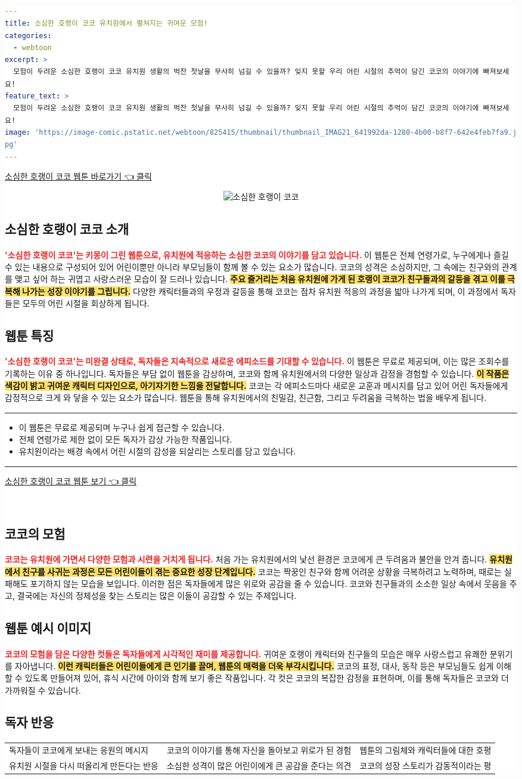 ```yaml
---
title: 소심한 호랭이 코코 유치원에서 펼쳐지는 귀여운 모험!
categories:
  - webtoon
excerpt: >
  모험이 두려운 소심한 호랭이 코코 유치원 생활의 벅찬 첫날을 무사히 넘길 수 있을까? 잊지 못할 우리 어린 시절의 추억이 담긴 코코의 이야기에 빠져보세요!
feature_text: >
  모험이 두려운 소심한 호랭이 코코 유치원 생활의 벅찬 첫날을 무사히 넘길 수 있을까? 잊지 못할 우리 어린 시절의 추억이 담긴 코코의 이야기에 빠져보세요!
image: 'https://image-comic.pstatic.net/webtoon/825415/thumbnail/thumbnail_IMAG21_641992da-1280-4b00-b8f7-642e4feb7fa9.jpg'
---
```


<p><a class="modoo-button" href="https://comic.naver.com/webtoon/list?titleId=825415" rel="nofollow noopener">소심한 호랭이 코코 웹툰 바로가기 👈 클릭</a></p>
<figure class="image" style="width: 50%; height: 50%; text-align: center; margin: auto;"><img alt="소심한 호랭이 코코" src="https://image-comic.pstatic.net/webtoon/825415/thumbnail/thumbnail_IMAG21_641992da-1280-4b00-b8f7-642e4feb7fa9.jpg" style="width: 100%; height: 100%; object-fit: cover;"/></figure>
<h2 id="소심한_호랭이_코코_소개">소심한 호랭이 코코 소개</h2>
<p><b><span style="color: #ee2323;">'소심한 호랭이 코코'는 키몽이 그린 웹툰으로, 유치원에 적응하는 소심한 코코의 이야기를 담고 있습니다.</span></b> 이 웹툰은 전체 연령가로, 누구에게나 즐길 수 있는 내용으로 구성되어 있어 어린이뿐만 아니라 부모님들이 함께 볼 수 있는 요소가 많습니다. 코코의 성격은 소심하지만, 그 속에는 친구와의 관계를 맺고 싶어 하는 귀엽고 사랑스러운 모습이 잘 드러나 있습니다. <b><span style="background-color: #ffe066;">주요 줄거리는 처음 유치원에 가게 된 호랭이 코코가 친구들과의 갈등을 겪고 이를 극복해 나가는 성장 이야기를 그립니다.</span></b> 다양한 캐릭터들과의 우정과 갈등을 통해 코코는 점차 유치원 적응의 과정을 밟아 나가게 되며, 이 과정에서 독자들은 모두의 어린 시절을 회상하게 됩니다.</p>
<h2 id="웹툰_특징">웹툰 특징</h2>
<p><b><span style="color: #ee2323;">'소심한 호랭이 코코'는 미완결 상태로, 독자들은 지속적으로 새로운 에피소드를 기대할 수 있습니다.</span></b> 이 웹툰은 무료로 제공되며, 이는 많은 조회수를 기록하는 이유 중 하나입니다. 독자들은 부담 없이 웹툰을 감상하며, 코코와 함께 유치원에서의 다양한 일상과 감정을 경험할 수 있습니다. <b><span style="background-color: #ffe066;">이 작품은 색감이 밝고 귀여운 캐릭터 디자인으로, 아기자기한 느낌을 전달합니다.</span></b> 코코는 각 에피소드마다 새로운 교훈과 메시지를 담고 있어 어린 독자들에게 감정적으로 크게 와 닿을 수 있는 요소가 많습니다. 웹툰을 통해 유치원에서의 친밀감, 친근함, 그리고 두려움을 극복하는 법을 배우게 됩니다.</p>
<hr/>
<ul>
<li>이 웹툰은 무료로 제공되며 누구나 쉽게 접근할 수 있습니다.</li>
<li>전체 연령가로 제한 없이 모든 독자가 감상 가능한 작품입니다.</li>
<li>유치원이라는 배경 속에서 어린 시절의 감성을 되살리는 스토리를 담고 있습니다.</li>
</ul>
<hr/>
<p><a class="modoo-button" href="https://m.comic.naver.com/webtoon/list?titleId=825415" rel="nofollow noopener">소심한 호랭이 코코 웹툰 보기 👈 클릭</a></p><br/>
<h2 id="코코의_모험">코코의 모험</h2>
<p><b><span style="color: #ee2323;">코코는 유치원에 가면서 다양한 모험과 시련을 거치게 됩니다.</span></b> 처음 가는 유치원에서의 낯선 환경은 코코에게 큰 두려움과 불안을 안겨 줍니다. <b><span style="background-color: #ffe066;">유치원에서 친구를 사귀는 과정은 모든 어린이들이 겪는 중요한 성장 단계입니다.</span></b> 코코는 짝꿍인 친구와 함께 어려운 상황을 극복하려고 노력하며, 때로는 실패해도 포기하지 않는 모습을 보입니다. 이러한 점은 독자들에게 많은 위로와 공감을 줄 수 있습니다. 코코와 친구들과의 소소한 일상 속에서 웃음을 주고, 결국에는 자신의 정체성을 찾는 스토리는 많은 이들이 공감할 수 있는 주제입니다.</p>
<h2 id="웹툰_예시_이미지">웹툰 예시 이미지</h2>
<p><b><span style="color: #ee2323;">코코의 모험을 담은 다양한 컷들은 독자들에게 시각적인 재미를 제공합니다.</span></b> 귀여운 호랭이 캐릭터와 친구들의 모습은 매우 사랑스럽고 유쾌한 분위기를 자아냅니다. <b><span style="background-color: #ffe066;">이런 캐릭터들은 어린이들에게 큰 인기를 끌며, 웹툰의 매력을 더욱 부각시킵니다.</span></b> 코코의 표정, 대사, 동작 등은 부모님들도 쉽게 이해할 수 있도록 만들어져 있어, 휴식 시간에 아이와 함께 보기 좋은 작품입니다. 각 컷은 코코의 복잡한 감정을 표현하며, 이를 통해 독자들은 코코와 더 가까워질 수 있습니다.</p>
<h2 id="독자_반응">독자 반응</h2>
<table>
<tr>
<td>독자들이 코코에게 보내는 응원의 메시지</td>
<td>코코의 이야기를 통해 자신을 돌아보고 위로가 된 경험</td>
<td>웹툰의 그림체와 캐릭터들에 대한 호평</td>
</tr>
<tr>
<td>유치원 시절을 다시 떠올리게 만든다는 반응</td>
<td>소심한 성격이 많은 어린이에게 큰 공감을 준다는 의견</td>
<td>코코의 성장 스토리가 감동적이라는 평</td>
</tr>
</table>
